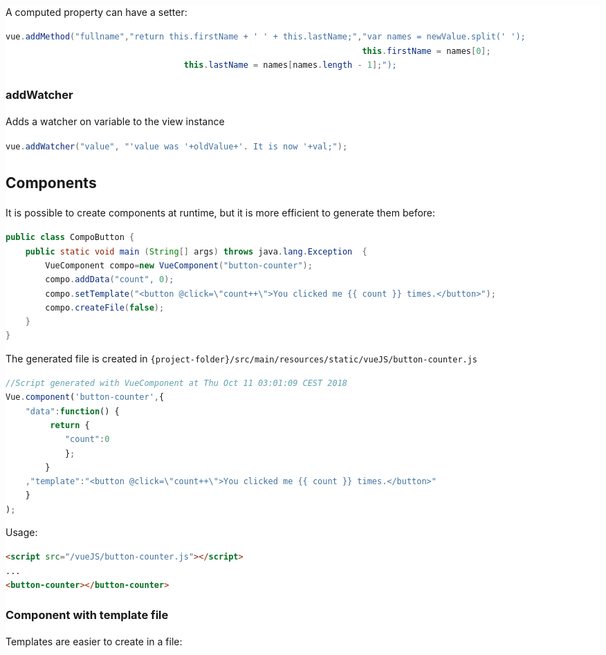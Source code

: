 A computed property can have a setter:

```java
vue.addMethod("fullname","return this.firstName + ' ' + this.lastName;","var names = newValue.split(' ');
                                                                        this.firstName = names[0];
									this.lastName = names[names.length - 1];");
```

### addWatcher
Adds a watcher on variable to the view instance

```java
vue.addWatcher("value", "'value was '+oldValue+'. It is now '+val;");
```

## Components
It is possible to create components at runtime, but it is more efficient to generate them before:

```java
public class CompoButton {
	public static void main (String[] args) throws java.lang.Exception  {
		VueComponent compo=new VueComponent("button-counter");
		compo.addData("count", 0);
		compo.setTemplate("<button @click=\"count++\">You clicked me {{ count }} times.</button>");
		compo.createFile(false);
	}
}
```
The generated file is created in `{project-folder}/src/main/resources/static/vueJS/button-counter.js`

```javascript
//Script generated with VueComponent at Thu Oct 11 03:01:09 CEST 2018
Vue.component('button-counter',{
	"data":function() {
		 return {
			"count":0
			};
		}
	,"template":"<button @click=\"count++\">You clicked me {{ count }} times.</button>"
	}
);
```
Usage:

```html
<script src="/vueJS/button-counter.js"></script>
...
<button-counter></button-counter>
```
### Component with template file
Templates are easier to create in a file:
